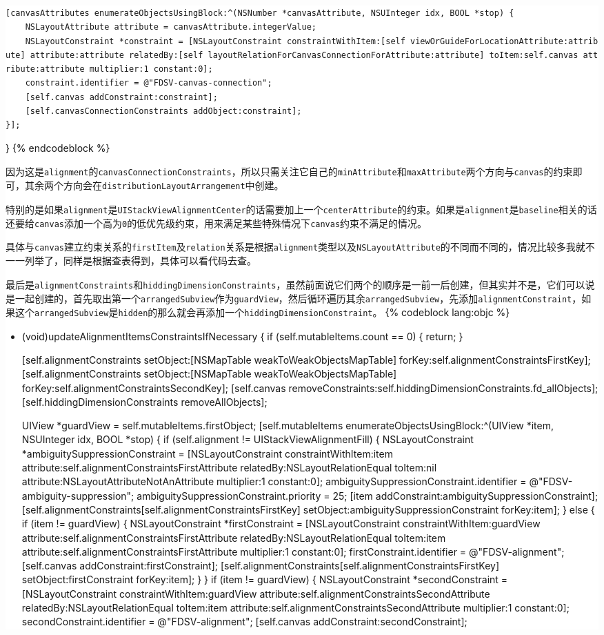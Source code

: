     [canvasAttributes enumerateObjectsUsingBlock:^(NSNumber *canvasAttribute, NSUInteger idx, BOOL *stop) {
        NSLayoutAttribute attribute = canvasAttribute.integerValue;
        NSLayoutConstraint *constraint = [NSLayoutConstraint constraintWithItem:[self viewOrGuideForLocationAttribute:attribute] attribute:attribute relatedBy:[self layoutRelationForCanvasConnectionForAttribute:attribute] toItem:self.canvas attribute:attribute multiplier:1 constant:0];
        constraint.identifier = @"FDSV-canvas-connection";
        [self.canvas addConstraint:constraint];
        [self.canvasConnectionConstraints addObject:constraint];
    }];
}
{% endcodeblock %}

因为这是`alignment`的`canvasConnectionConstraints`，所以只需关注它自己的`minAttribute`和`maxAttribute`两个方向与`canvas`的约束即可，其余两个方向会在`distributionLayoutArrangement`中创建。

特别的是如果`alignment`是`UIStackViewAlignmentCenter`的话需要加上一个`centerAttribute`的约束。如果是`alignment`是`baseline`相关的话还要给`canvas`添加一个高为`0`的低优先级约束，用来满足某些特殊情况下`canvas`约束不满足的情况。

具体与`canvas`建立约束关系的`firstItem`及`relation`关系是根据`alignment`类型以及`NSLayoutAttribute`的不同而不同的，情况比较多我就不一一列举了，同样是根据查表得到，具体可以看代码去查。

最后是`alignmentConstraints`和`hiddingDimensionConstraints`，虽然前面说它们两个的顺序是一前一后创建，但其实并不是，它们可以说是一起创建的，首先取出第一个`arrangedSubview`作为`guardView`，然后循环遍历其余`arrangedSubview`，先添加`alignmentConstraint`，如果这个`arrangedSubview`是`hidden`的那么就会再添加一个`hiddingDimensionConstraint`。
{% codeblock lang:objc %}
- (void)updateAlignmentItemsConstraintsIfNecessary {
    if (self.mutableItems.count == 0) {
        return;
    }

    [self.alignmentConstraints setObject:[NSMapTable weakToWeakObjectsMapTable] forKey:self.alignmentConstraintsFirstKey];
    [self.alignmentConstraints setObject:[NSMapTable weakToWeakObjectsMapTable] forKey:self.alignmentConstraintsSecondKey];
    [self.canvas removeConstraints:self.hiddingDimensionConstraints.fd_allObjects];
    [self.hiddingDimensionConstraints removeAllObjects];

    UIView *guardView = self.mutableItems.firstObject;
    [self.mutableItems enumerateObjectsUsingBlock:^(UIView *item, NSUInteger idx, BOOL *stop) {
        if (self.alignment != UIStackViewAlignmentFill) {
            NSLayoutConstraint *ambiguitySuppressionConstraint = [NSLayoutConstraint constraintWithItem:item attribute:self.alignmentConstraintsFirstAttribute relatedBy:NSLayoutRelationEqual toItem:nil attribute:NSLayoutAttributeNotAnAttribute multiplier:1 constant:0];
            ambiguitySuppressionConstraint.identifier = @"FDSV-ambiguity-suppression";
            ambiguitySuppressionConstraint.priority = 25;
            [item addConstraint:ambiguitySuppressionConstraint];
            [self.alignmentConstraints[self.alignmentConstraintsFirstKey] setObject:ambiguitySuppressionConstraint forKey:item];
        } else {
            if (item != guardView) {
                NSLayoutConstraint *firstConstraint = [NSLayoutConstraint constraintWithItem:guardView attribute:self.alignmentConstraintsFirstAttribute relatedBy:NSLayoutRelationEqual toItem:item attribute:self.alignmentConstraintsFirstAttribute multiplier:1 constant:0];
                firstConstraint.identifier = @"FDSV-alignment";
                [self.canvas addConstraint:firstConstraint];
                [self.alignmentConstraints[self.alignmentConstraintsFirstKey] setObject:firstConstraint forKey:item];
            }
        }
        if (item != guardView) {
            NSLayoutConstraint *secondConstraint = [NSLayoutConstraint constraintWithItem:guardView attribute:self.alignmentConstraintsSecondAttribute relatedBy:NSLayoutRelationEqual toItem:item attribute:self.alignmentConstraintsSecondAttribute multiplier:1 constant:0];
            secondConstraint.identifier = @"FDSV-alignment";
            [self.canvas addConstraint:secondConstraint];